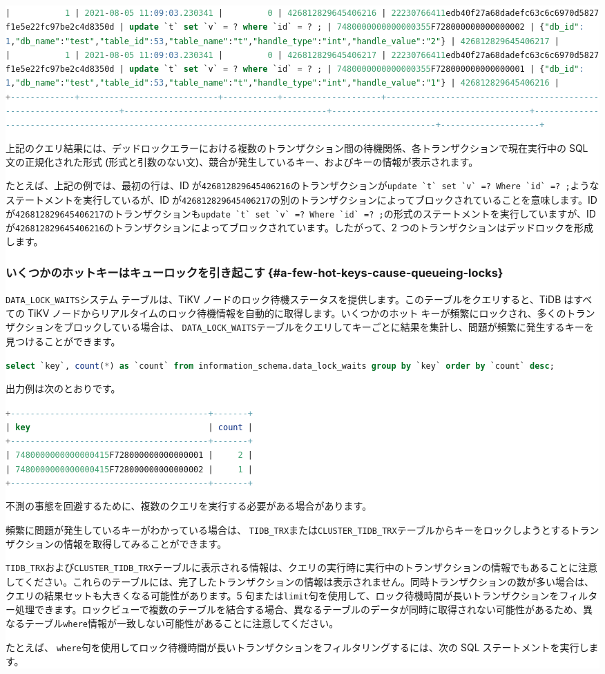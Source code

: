 ```sql
|           1 | 2021-08-05 11:09:03.230341 |         0 | 426812829645406216 | 22230766411edb40f27a68dadefc63c6c6970d5827f1e5e22fc97be2c4d8350d | update `t` set `v` = ? where `id` = ? ; | 7480000000000000355F728000000000000002 | {"db_id":1,"db_name":"test","table_id":53,"table_name":"t","handle_type":"int","handle_value":"2"} | 426812829645406217 |
|           1 | 2021-08-05 11:09:03.230341 |         0 | 426812829645406217 | 22230766411edb40f27a68dadefc63c6c6970d5827f1e5e22fc97be2c4d8350d | update `t` set `v` = ? where `id` = ? ; | 7480000000000000355F728000000000000001 | {"db_id":1,"db_name":"test","table_id":53,"table_name":"t","handle_type":"int","handle_value":"1"} | 426812829645406216 |
+-------------+----------------------------+-----------+--------------------+------------------------------------------------------------------+-----------------------------------------+----------------------------------------+----------------------------------------------------------------------------------------------------+--------------------+
```

上記のクエリ結果には、デッドロックエラーにおける複数のトランザクション間の待機関係、各トランザクションで現在実行中の SQL 文の正規化された形式 (形式と引数のない文)、競合が発生しているキー、およびキーの情報が表示されます。

たとえば、上記の例では、最初の行は、ID が`426812829645406216`のトランザクションが``update `t` set `v` =? Where `id` =? ;``ようなステートメントを実行しているが、ID が`426812829645406217`の別のトランザクションによってブロックされていることを意味します。ID が`426812829645406217`のトランザクションも``update `t` set `v` =? Where `id` =? ;``の形式のステートメントを実行していますが、ID が`426812829645406216`のトランザクションによってブロックされています。したがって、2 つのトランザクションはデッドロックを形成します。

### いくつかのホットキーはキューロックを引き起こす {#a-few-hot-keys-cause-queueing-locks}

`DATA_LOCK_WAITS`システム テーブルは、TiKV ノードのロック待機ステータスを提供します。このテーブルをクエリすると、TiDB はすべての TiKV ノードからリアルタイムのロック待機情報を自動的に取得します。いくつかのホット キーが頻繁にロックされ、多くのトランザクションをブロックしている場合は、 `DATA_LOCK_WAITS`テーブルをクエリしてキーごとに結果を集計し、問題が頻繁に発生するキーを見つけることができます。

```sql
select `key`, count(*) as `count` from information_schema.data_lock_waits group by `key` order by `count` desc;
```

出力例は次のとおりです。

```sql
+----------------------------------------+-------+
| key                                    | count |
+----------------------------------------+-------+
| 7480000000000000415F728000000000000001 |     2 |
| 7480000000000000415F728000000000000002 |     1 |
+----------------------------------------+-------+
```

不測の事態を回避するために、複数のクエリを実行する必要がある場合があります。

頻繁に問題が発生しているキーがわかっている場合は、 `TIDB_TRX`または`CLUSTER_TIDB_TRX`テーブルからキーをロックしようとするトランザクションの情報を取得してみることができます。

`TIDB_TRX`および`CLUSTER_TIDB_TRX`テーブルに表示される情報は、クエリの実行時に実行中のトランザクションの情報でもあることに注意してください。これらのテーブルには、完了したトランザクションの情報は表示されません。同時トランザクションの数が多い場合は、クエリの結果セットも大きくなる可能性があります。5 句または`limit`句を使用して、ロック待機時間が長いトランザクションをフィルター処理できます。ロックビューで複数のテーブルを結合する場合、異なるテーブルのデータが同時に取得されない可能性があるため、異なるテーブル`where`情報が一致しない可能性があることに注意してください。

たとえば、 `where`句を使用してロック待機時間が長いトランザクションをフィルタリングするには、次の SQL ステートメントを実行します。
